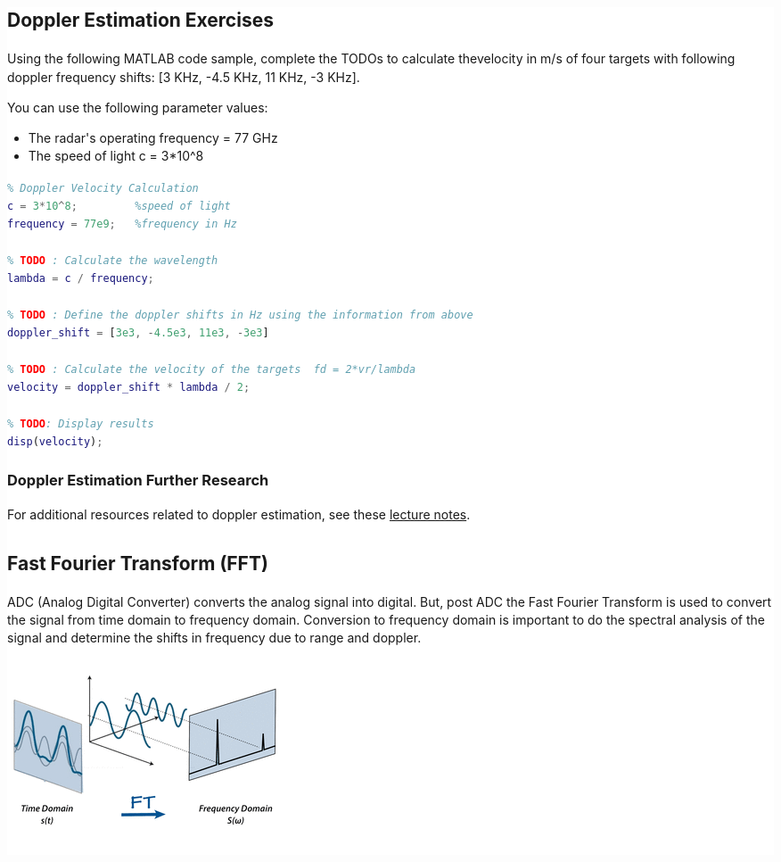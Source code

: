 
## Doppler Estimation Exercises

Using the following MATLAB code sample, complete the TODOs to calculate thevelocity in m/s of four targets with following doppler frequency shifts: [3 KHz, -4.5 KHz, 11 KHz, -3 KHz].

You can use the following parameter values:

- The radar's operating frequency = 77 GHz
- The speed of light c = 3*10^8

```matlab
% Doppler Velocity Calculation
c = 3*10^8;         %speed of light
frequency = 77e9;   %frequency in Hz

% TODO : Calculate the wavelength
lambda = c / frequency;

% TODO : Define the doppler shifts in Hz using the information from above 
doppler_shift = [3e3, -4.5e3, 11e3, -3e3]

% TODO : Calculate the velocity of the targets  fd = 2*vr/lambda
velocity = doppler_shift * lambda / 2;

% TODO: Display results
disp(velocity);
```

### Doppler Estimation Further Research

For additional resources related to doppler estimation, see these [lecture notes](http://www.phys.uconn.edu/~gibson/Notes/Section6_3/Sec6_3.htm).



## Fast Fourier Transform (FFT)

ADC (Analog Digital Converter) converts the analog signal into digital. But, post ADC the Fast Fourier Transform is used to convert the signal from time domain to frequency domain. Conversion to frequency domain is important to do the spectral analysis of the signal and determine the shifts in frequency due to range and doppler.



![img](media/range-doppler-estimation/image22.png)
